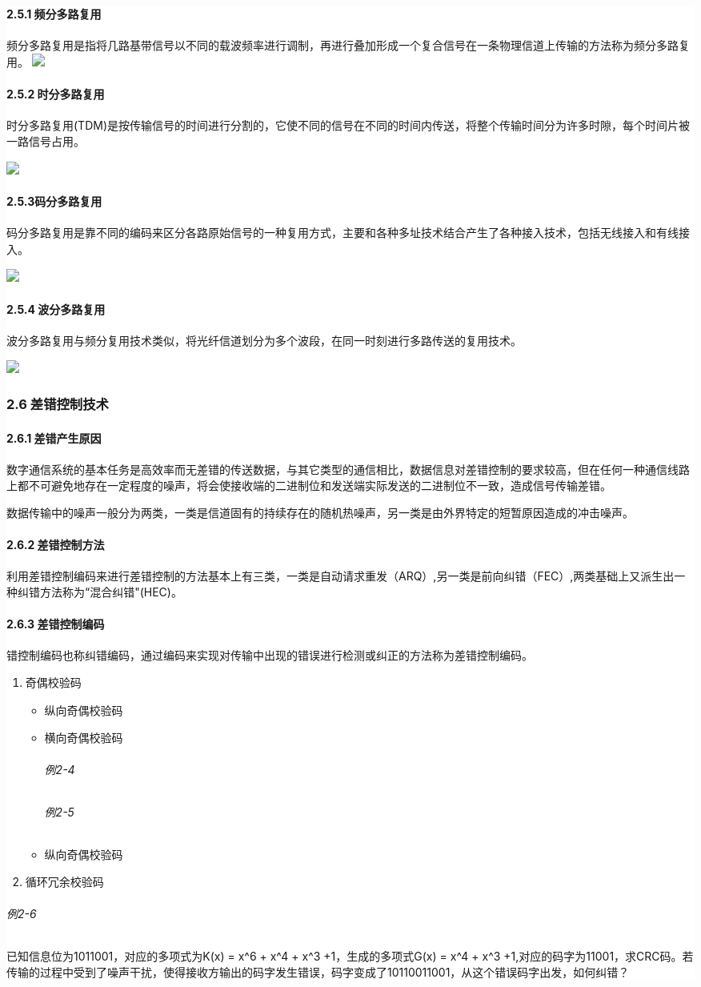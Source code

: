 #### 2.5.1 频分多路复用

频分多路复用是指将几路基带信号以不同的载波频率进行调制，再进行叠加形成一个复合信号在一条物理信道上传输的方法称为频分多路复用。
![](https://minio.pigx.vip/oss/2021/12/d9e400c277fedf64da86bb6c23181a34.png)

#### 2.5.2 时分多路复用

时分多路复用(TDM)是按传输信号的时间进行分割的，它使不同的信号在不同的时间内传送，将整个传输时间分为许多时隙，每个时间片被一路信号占用。

![](https://minio.pigx.vip/oss/2021/12/62ee56d29744f64de0e64b5ed64a7daa.png)

#### 2.5.3码分多路复用

码分多路复用是靠不同的编码来区分各路原始信号的一种复用方式，主要和各种多址技术结合产生了各种接入技术，包括无线接入和有线接入。

![](https://minio.pigx.vip/oss/2021/12/bda52693dd40f76cf88ce73859545a7f.png)

#### 2.5.4 波分多路复用

波分多路复用与频分复用技术类似，将光纤信道划分为多个波段，在同一时刻进行多路传送的复用技术。

![](https://minio.pigx.vip/oss/2021/12/1e83ce5b70a9c6668faef96346009d88.png)

### 2.6 差错控制技术

#### 2.6.1 差错产生原因

数字通信系统的基本任务是高效率而无差错的传送数据，与其它类型的通信相比，数据信息对差错控制的要求较高，但在任何一种通信线路上都不可避免地存在一定程度的噪声，将会使接收端的二进制位和发送端实际发送的二进制位不一致，造成信号传输差错。

数据传输中的噪声一般分为两类，一类是信道固有的持续存在的随机热噪声，另一类是由外界特定的短暂原因造成的冲击噪声。

#### 2.6.2 差错控制方法

利用差错控制编码来进行差错控制的方法基本上有三类，一类是自动请求重发（ARQ）,另一类是前向纠错（FEC）,两类基础上又派生出一种纠错方法称为“混合纠错"(HEC)。

#### 2.6.3 差错控制编码

错控制编码也称纠错编码，通过编码来实现对传输中出现的错误进行检测或纠正的方法称为差错控制编码。

1. 奇偶校验码

   - 纵向奇偶校验码

   - 横向奇偶校验码

     ###### 例2-4 

     ###### 例2-5

   - 纵向奇偶校验码

2. 循环冗余校验码

###### 例2-6

已知信息位为1011001，对应的多项式为K(x) = x^6 + x^4 + x^3 +1，生成的多项式G(x) = x^4 + x^3 +1,对应的码字为11001，求CRC码。若传输的过程中受到了噪声干扰，使得接收方输出的码字发生错误，码字变成了10110011001，从这个错误码字出发，如何纠错？
